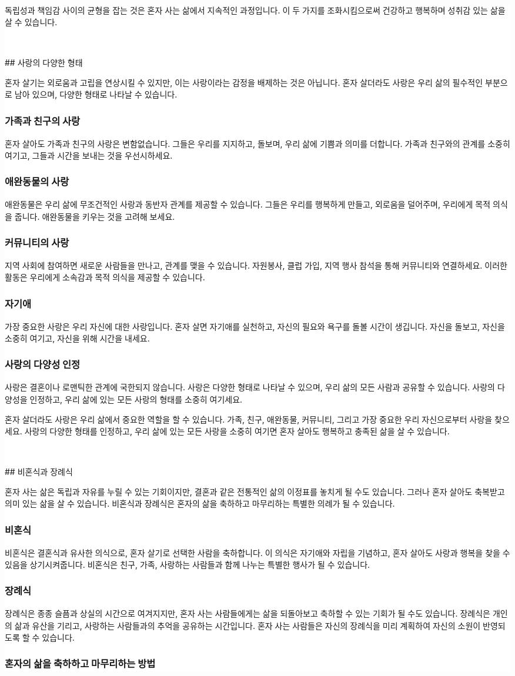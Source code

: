 독립성과 책임감 사이의 균형을 잡는 것은 혼자 사는 삶에서 지속적인 과정입니다. 이 두 가지를 조화시킴으로써 건강하고 행복하며 성취감 있는 삶을 살 수 있습니다.

<p>&nbsp;</p>
## 사랑의 다양한 형태

혼자 살기는 외로움과 고립을 연상시킬 수 있지만, 이는 사랑이라는 감정을 배제하는 것은 아닙니다. 혼자 살더라도 사랑은 우리 삶의 필수적인 부분으로 남아 있으며, 다양한 형태로 나타날 수 있습니다.

### 가족과 친구의 사랑

혼자 살아도 가족과 친구의 사랑은 변함없습니다. 그들은 우리를 지지하고, 돌보며, 우리 삶에 기쁨과 의미를 더합니다. 가족과 친구와의 관계를 소중히 여기고, 그들과 시간을 보내는 것을 우선시하세요.

### 애완동물의 사랑

애완동물은 우리 삶에 무조건적인 사랑과 동반자 관계를 제공할 수 있습니다. 그들은 우리를 행복하게 만들고, 외로움을 덜어주며, 우리에게 목적 의식을 줍니다. 애완동물을 키우는 것을 고려해 보세요.

### 커뮤니티의 사랑

지역 사회에 참여하면 새로운 사람들을 만나고, 관계를 맺을 수 있습니다. 자원봉사, 클럽 가입, 지역 행사 참석을 통해 커뮤니티와 연결하세요. 이러한 활동은 우리에게 소속감과 목적 의식을 제공할 수 있습니다.

### 자기애

가장 중요한 사랑은 우리 자신에 대한 사랑입니다. 혼자 살면 자기애를 실천하고, 자신의 필요와 욕구를 돌볼 시간이 생깁니다. 자신을 돌보고, 자신을 소중히 여기고, 자신을 위해 시간을 내세요.

### 사랑의 다양성 인정

사랑은 결혼이나 로맨틱한 관계에 국한되지 않습니다. 사랑은 다양한 형태로 나타날 수 있으며, 우리 삶의 모든 사람과 공유할 수 있습니다. 사랑의 다양성을 인정하고, 우리 삶에 있는 모든 사랑의 형태를 소중히 여기세요.

혼자 살더라도 사랑은 우리 삶에서 중요한 역할을 할 수 있습니다. 가족, 친구, 애완동물, 커뮤니티, 그리고 가장 중요한 우리 자신으로부터 사랑을 찾으세요. 사랑의 다양한 형태를 인정하고, 우리 삶에 있는 모든 사랑을 소중히 여기면 혼자 살아도 행복하고 충족된 삶을 살 수 있습니다.

<p>&nbsp;</p>
## 비혼식과 장례식

혼자 사는 삶은 독립과 자유를 누릴 수 있는 기회이지만, 결혼과 같은 전통적인 삶의 이정표를 놓치게 될 수도 있습니다. 그러나 혼자 살아도 축복받고 의미 있는 삶을 살 수 있습니다. 비혼식과 장례식은 혼자의 삶을 축하하고 마무리하는 특별한 의례가 될 수 있습니다.

### 비혼식

비혼식은 결혼식과 유사한 의식으로, 혼자 살기로 선택한 사람을 축하합니다. 이 의식은 자기애와 자립을 기념하고, 혼자 살아도 사랑과 행복을 찾을 수 있음을 상기시켜줍니다. 비혼식은 친구, 가족, 사랑하는 사람들과 함께 나누는 특별한 행사가 될 수 있습니다.

### 장례식

장례식은 종종 슬픔과 상실의 시간으로 여겨지지만, 혼자 사는 사람들에게는 삶을 되돌아보고 축하할 수 있는 기회가 될 수도 있습니다. 장례식은 개인의 삶과 유산을 기리고, 사랑하는 사람들과의 추억을 공유하는 시간입니다. 혼자 사는 사람들은 자신의 장례식을 미리 계획하여 자신의 소원이 반영되도록 할 수 있습니다.

### 혼자의 삶을 축하하고 마무리하는 방법
